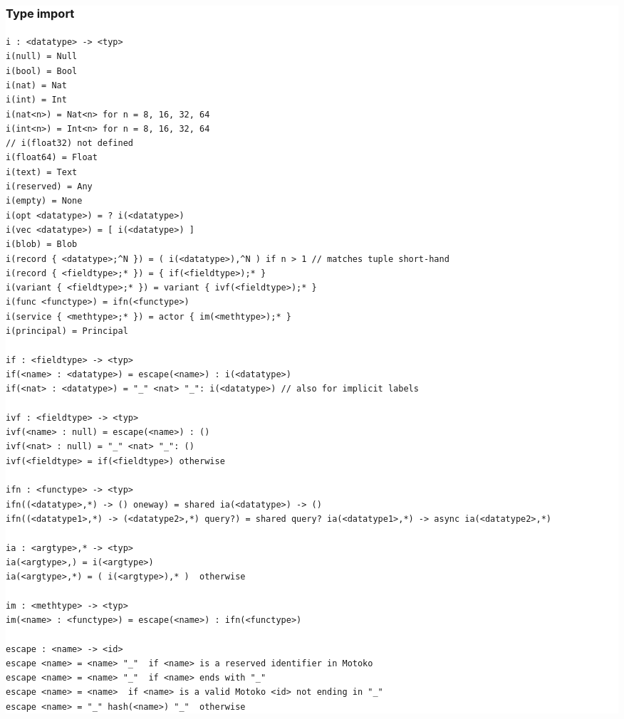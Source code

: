 ### Type import

```
i : <datatype> -> <typ>
i(null) = Null
i(bool) = Bool
i(nat) = Nat
i(int) = Int
i(nat<n>) = Nat<n> for n = 8, 16, 32, 64
i(int<n>) = Int<n> for n = 8, 16, 32, 64
// i(float32) not defined
i(float64) = Float
i(text) = Text
i(reserved) = Any
i(empty) = None
i(opt <datatype>) = ? i(<datatype>)
i(vec <datatype>) = [ i(<datatype>) ]
i(blob) = Blob
i(record { <datatype>;^N }) = ( i(<datatype>),^N ) if n > 1 // matches tuple short-hand
i(record { <fieldtype>;* }) = { if(<fieldtype>);* }
i(variant { <fieldtype>;* }) = variant { ivf(<fieldtype>);* }
i(func <functype>) = ifn(<functype>)
i(service { <methtype>;* }) = actor { im(<methtype>);* }
i(principal) = Principal

if : <fieldtype> -> <typ>
if(<name> : <datatype>) = escape(<name>) : i(<datatype>)
if(<nat> : <datatype>) = "_" <nat> "_": i(<datatype>) // also for implicit labels

ivf : <fieldtype> -> <typ>
ivf(<name> : null) = escape(<name>) : ()
ivf(<nat> : null) = "_" <nat> "_": ()
ivf(<fieldtype> = if(<fieldtype>) otherwise

ifn : <functype> -> <typ>
ifn((<datatype>,*) -> () oneway) = shared ia(<datatype>) -> ()
ifn((<datatype1>,*) -> (<datatype2>,*) query?) = shared query? ia(<datatype1>,*) -> async ia(<datatype2>,*)

ia : <argtype>,* -> <typ>
ia(<argtype>,) = i(<argtype>)
ia(<argtype>,*) = ( i(<argtype>),* )  otherwise

im : <methtype> -> <typ>
im(<name> : <functype>) = escape(<name>) : ifn(<functype>)

escape : <name> -> <id>
escape <name> = <name> "_"  if <name> is a reserved identifier in Motoko
escape <name> = <name> "_"  if <name> ends with "_"
escape <name> = <name>  if <name> is a valid Motoko <id> not ending in "_"
escape <name> = "_" hash(<name>) "_"  otherwise
```
